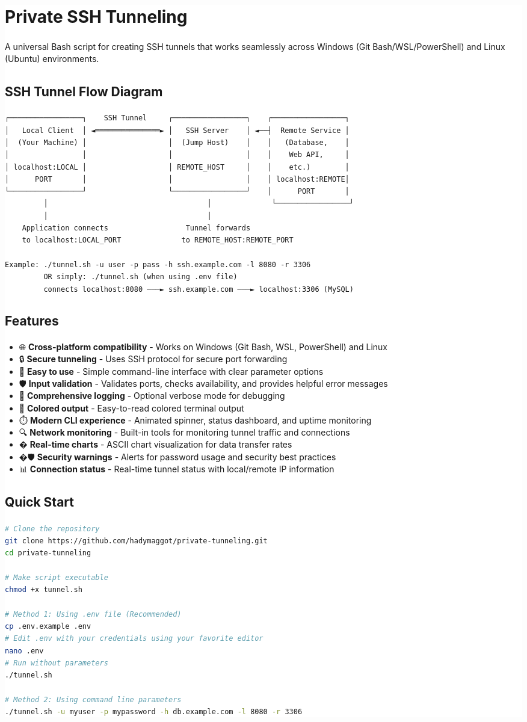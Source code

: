# Private SSH Tunneling

A universal Bash script for creating SSH tunnels that works seamlessly across Windows (Git Bash/WSL/PowerShell) and Linux (Ubuntu) environments.

## SSH Tunnel Flow Diagram

```
┌─────────────────┐    SSH Tunnel     ┌─────────────────┐    ┌─────────────────┐
│   Local Client  │ ◄═══════════════► │   SSH Server    │ ◄──┤  Remote Service │
│  (Your Machine) │                   │  (Jump Host)    │    │   (Database,    │
│                 │                   │                 │    │    Web API,     │
│ localhost:LOCAL │                   │ REMOTE_HOST     │    │    etc.)        │
│      PORT       │                   │                 │    │ localhost:REMOTE│
└─────────────────┘                   └─────────────────┘    │      PORT       │
         │                                     │              └─────────────────┘
         │                                     │
    Application connects                  Tunnel forwards
    to localhost:LOCAL_PORT              to REMOTE_HOST:REMOTE_PORT
    
Example: ./tunnel.sh -u user -p pass -h ssh.example.com -l 8080 -r 3306
         OR simply: ./tunnel.sh (when using .env file)
         connects localhost:8080 ───► ssh.example.com ───► localhost:3306 (MySQL)
```

## Features

- 🌐 **Cross-platform compatibility** - Works on Windows (Git Bash, WSL, PowerShell) and Linux
- 🔒 **Secure tunneling** - Uses SSH protocol for secure port forwarding
- 🚀 **Easy to use** - Simple command-line interface with clear parameter options
- 🛡️ **Input validation** - Validates ports, checks availability, and provides helpful error messages
- 📝 **Comprehensive logging** - Optional verbose mode for debugging
- 🎨 **Colored output** - Easy-to-read colored terminal output
- ⏱️ **Modern CLI experience** - Animated spinner, status dashboard, and uptime monitoring
- 🔍 **Network monitoring** - Built-in tools for monitoring tunnel traffic and connections
- � **Real-time charts** - ASCII chart visualization for data transfer rates
- �🛡️ **Security warnings** - Alerts for password usage and security best practices
- 📊 **Connection status** - Real-time tunnel status with local/remote IP information

## Quick Start

```bash
# Clone the repository
git clone https://github.com/hadymaggot/private-tunneling.git
cd private-tunneling

# Make script executable
chmod +x tunnel.sh

# Method 1: Using .env file (Recommended)
cp .env.example .env
# Edit .env with your credentials using your favorite editor
nano .env
# Run without parameters
./tunnel.sh

# Method 2: Using command line parameters
./tunnel.sh -u myuser -p mypassword -h db.example.com -l 8080 -r 3306
```
